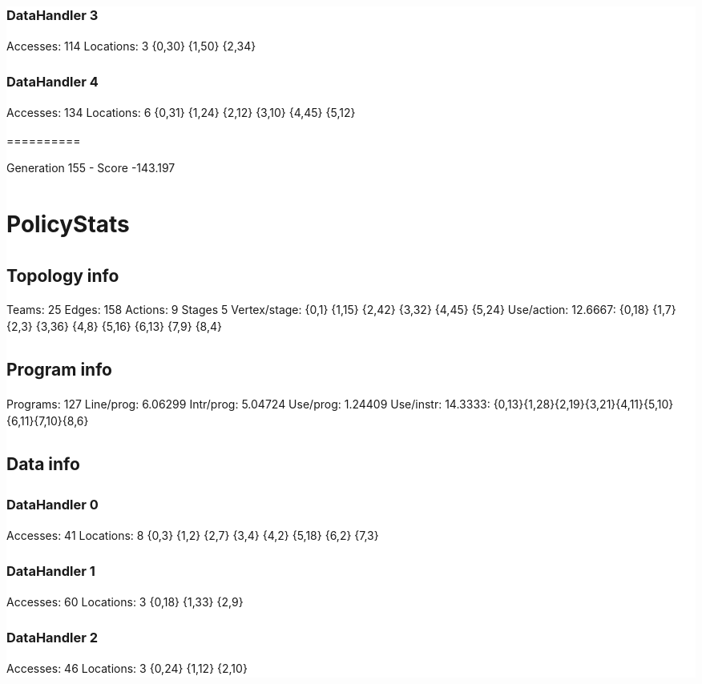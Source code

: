 ### DataHandler 3
Accesses:	114
Locations:	3
{0,30} {1,50} {2,34} 

### DataHandler 4
Accesses:	134
Locations:	6
{0,31} {1,24} {2,12} {3,10} {4,45} {5,12} 


==========

Generation 155 - Score -143.197

# PolicyStats
## Topology info
Teams:		25
Edges:		158
Actions:	9
Stages		5
Vertex/stage:	{0,1} {1,15} {2,42} {3,32} {4,45} {5,24} 
Use/action:	12.6667: {0,18} {1,7} {2,3} {3,36} {4,8} {5,16} {6,13} {7,9} {8,4} 

## Program info
Programs:	127
Line/prog:	6.06299
Intr/prog:	5.04724
Use/prog:	1.24409
Use/instr:	14.3333: {0,13}{1,28}{2,19}{3,21}{4,11}{5,10}{6,11}{7,10}{8,6}

## Data info

### DataHandler 0
Accesses:	41
Locations:	8
{0,3} {1,2} {2,7} {3,4} {4,2} {5,18} {6,2} {7,3} 

### DataHandler 1
Accesses:	60
Locations:	3
{0,18} {1,33} {2,9} 

### DataHandler 2
Accesses:	46
Locations:	3
{0,24} {1,12} {2,10} 

